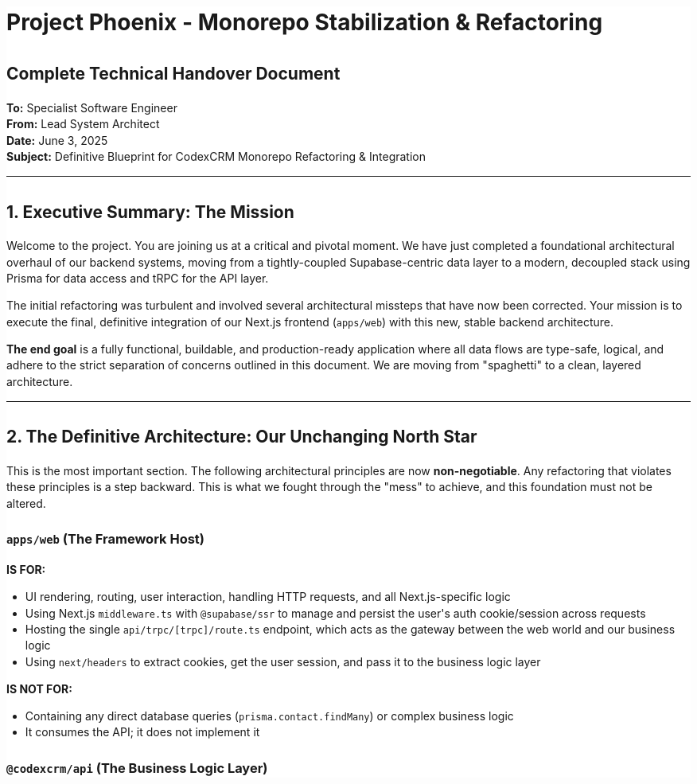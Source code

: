# Project Phoenix - Monorepo Stabilization & Refactoring
## Complete Technical Handover Document

**To:** Specialist Software Engineer  
**From:** Lead System Architect  
**Date:** June 3, 2025  
**Subject:** Definitive Blueprint for CodexCRM Monorepo Refactoring & Integration

---

## 1. Executive Summary: The Mission

Welcome to the project. You are joining us at a critical and pivotal moment. We have just completed a foundational architectural overhaul of our backend systems, moving from a tightly-coupled Supabase-centric data layer to a modern, decoupled stack using Prisma for data access and tRPC for the API layer.

The initial refactoring was turbulent and involved several architectural missteps that have now been corrected. Your mission is to execute the final, definitive integration of our Next.js frontend (`apps/web`) with this new, stable backend architecture.

**The end goal** is a fully functional, buildable, and production-ready application where all data flows are type-safe, logical, and adhere to the strict separation of concerns outlined in this document. We are moving from "spaghetti" to a clean, layered architecture.

---

## 2. The Definitive Architecture: Our Unchanging North Star

This is the most important section. The following architectural principles are now **non-negotiable**. Any refactoring that violates these principles is a step backward. This is what we fought through the "mess" to achieve, and this foundation must not be altered.

### `apps/web` (The Framework Host)

**IS FOR:**
- UI rendering, routing, user interaction, handling HTTP requests, and all Next.js-specific logic
- Using Next.js `middleware.ts` with `@supabase/ssr` to manage and persist the user's auth cookie/session across requests
- Hosting the single `api/trpc/[trpc]/route.ts` endpoint, which acts as the gateway between the web world and our business logic
- Using `next/headers` to extract cookies, get the user session, and pass it to the business logic layer

**IS NOT FOR:**
- Containing any direct database queries (`prisma.contact.findMany`) or complex business logic
- It consumes the API; it does not implement it

### `@codexcrm/api` (The Business Logic Layer)

